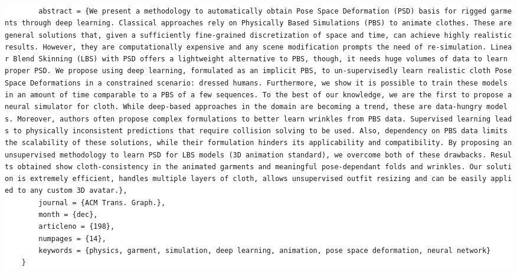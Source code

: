 ```
        abstract = {We present a methodology to automatically obtain Pose Space Deformation (PSD) basis for rigged garments through deep learning. Classical approaches rely on Physically Based Simulations (PBS) to animate clothes. These are general solutions that, given a sufficiently fine-grained discretization of space and time, can achieve highly realistic results. However, they are computationally expensive and any scene modification prompts the need of re-simulation. Linear Blend Skinning (LBS) with PSD offers a lightweight alternative to PBS, though, it needs huge volumes of data to learn proper PSD. We propose using deep learning, formulated as an implicit PBS, to un-supervisedly learn realistic cloth Pose Space Deformations in a constrained scenario: dressed humans. Furthermore, we show it is possible to train these models in an amount of time comparable to a PBS of a few sequences. To the best of our knowledge, we are the first to propose a neural simulator for cloth. While deep-based approaches in the domain are becoming a trend, these are data-hungry models. Moreover, authors often propose complex formulations to better learn wrinkles from PBS data. Supervised learning leads to physically inconsistent predictions that require collision solving to be used. Also, dependency on PBS data limits the scalability of these solutions, while their formulation hinders its applicability and compatibility. By proposing an unsupervised methodology to learn PSD for LBS models (3D animation standard), we overcome both of these drawbacks. Results obtained show cloth-consistency in the animated garments and meaningful pose-dependant folds and wrinkles. Our solution is extremely efficient, handles multiple layers of cloth, allows unsupervised outfit resizing and can be easily applied to any custom 3D avatar.},
        journal = {ACM Trans. Graph.},
        month = {dec},
        articleno = {198},
        numpages = {14},
        keywords = {physics, garment, simulation, deep learning, animation, pose space deformation, neural network}
    }
```
